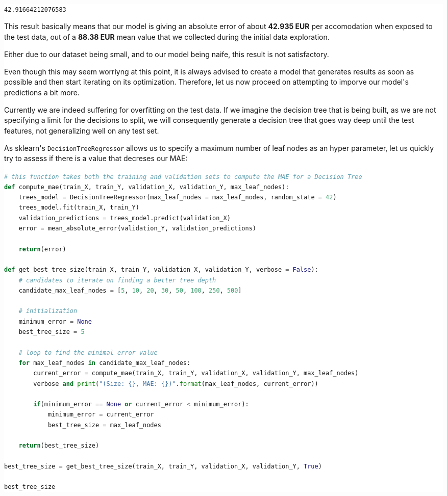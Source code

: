 ```
42.91664212076583
```

This result basically means that our model is giving an absolute error of about **42.935 EUR** per accomodation when exposed to the test data, out of a **88.38 EUR** mean value that we collected during the initial data exploration.

Either due to our dataset being small, and to our model being naife, this result is not satisfactory. 

Even though this may seem worriyng at this point, it is always advised to create a model that generates results as soon as possible and then start iterating on its optimization. Therefore, let us now proceed on attempting to imporve our model's predictions a bit more.

Currently we are indeed suffering for overfitting on the test data. If we imagine the decision tree that is being built, as we are not specifying a limit for the decisions to split, we will consequently generate a decision tree that goes way deep until the test features, not generalizing well on any test set.

As sklearn's `DecisionTreeRegressor` allows us to specify a maximum number of leaf nodes as an hyper parameter, let us quickly try to assess if there is a value that decreses our MAE:

```python
# this function takes both the training and validation sets to compute the MAE for a Decision Tree
def compute_mae(train_X, train_Y, validation_X, validation_Y, max_leaf_nodes):
    trees_model = DecisionTreeRegressor(max_leaf_nodes = max_leaf_nodes, random_state = 42)
    trees_model.fit(train_X, train_Y)
    validation_predictions = trees_model.predict(validation_X)
    error = mean_absolute_error(validation_Y, validation_predictions)
    
    return(error)

def get_best_tree_size(train_X, train_Y, validation_X, validation_Y, verbose = False):
    # candidates to iterate on finding a better tree depth
    candidate_max_leaf_nodes = [5, 10, 20, 30, 50, 100, 250, 500]

    # initialization
    minimum_error = None
    best_tree_size = 5

    # loop to find the minimal error value
    for max_leaf_nodes in candidate_max_leaf_nodes:
        current_error = compute_mae(train_X, train_Y, validation_X, validation_Y, max_leaf_nodes)
        verbose and print("(Size: {}, MAE: {})".format(max_leaf_nodes, current_error))

        if(minimum_error == None or current_error < minimum_error):
            minimum_error = current_error
            best_tree_size = max_leaf_nodes

    return(best_tree_size)

best_tree_size = get_best_tree_size(train_X, train_Y, validation_X, validation_Y, True)

best_tree_size
```
